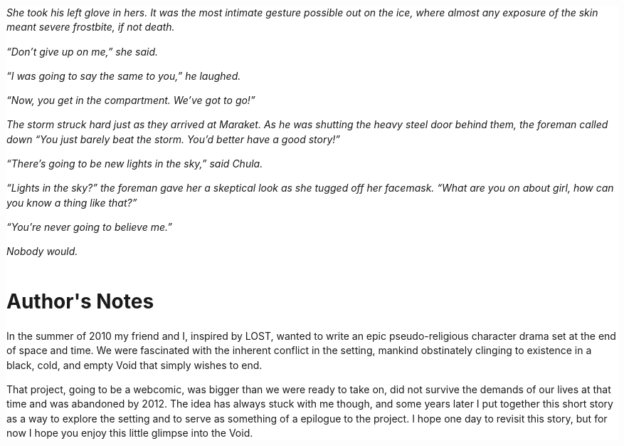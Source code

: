 *She took his left glove in hers.  It was the most intimate gesture possible out on the ice, where almost any exposure of the skin meant severe frostbite, if not death.*

*“Don’t give up on me,” she said.*

*“I was going to say the same to you,” he laughed.*

*“Now, you get in the compartment.  We’ve got to go!”*

*The storm struck hard just as they arrived at Maraket.  As he was shutting the heavy steel door behind them, the foreman called down “You just barely beat the storm.  You’d better have a good story!”*

*“There’s going to be new lights in the sky,” said Chula.*

*“Lights in the sky?” the foreman gave her a skeptical look as she tugged off her facemask.  “What are you on about girl, how can you know a thing like that?”*

*“You’re never going to believe me.”*

*Nobody would.*

# Author's Notes

In the summer of 2010 my friend and I, inspired by LOST, wanted to write an epic pseudo-religious character drama set at the end of space and time. We were fascinated with the inherent conflict in the setting, mankind obstinately clinging to existence in a black, cold, and empty Void that simply wishes to end.

That project, going to be a webcomic, was bigger than we were ready to take on, did not survive the demands of our lives at that time and was abandoned by 2012. The idea has always stuck with me though, and some years later I put together this short story as a way to explore the setting and to serve as something of a epilogue to the project. I hope one day to revisit this story, but for now I hope you enjoy this little glimpse into the Void.